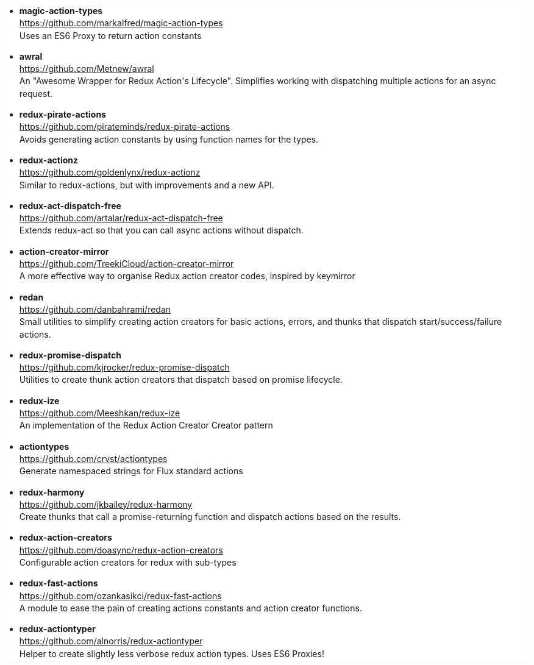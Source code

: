 - **magic-action-types**  
  https://github.com/markalfred/magic-action-types  
  Uses an ES6 Proxy to return action constants
  
- **awral**  
  https://github.com/Metnew/awral  
  An "Awesome Wrapper for Redux Action's Lifecycle". Simplifies working with dispatching multiple actions for an async request.
  
- **redux-pirate-actions**  
  https://github.com/pirateminds/redux-pirate-actions  
  Avoids generating action constants by using function names for the types.
  
- **redux-actionz**  
  https://github.com/goldenlynx/redux-actionz  
  Similar to redux-actions, but with improvements and a new API.
  
- **redux-act-dispatch-free**  
  https://github.com/artalar/redux-act-dispatch-free  
  Extends redux-act so that you can call async actions without dispatch.
  
- **action-creator-mirror**  
  https://github.com/TreekiCloud/action-creator-mirror  
  A more effective way to organise Redux action creator codes, inspired by keymirror
  
- **redan**  
  https://github.com/danbahrami/redan  
  Small utilities to simplify creating action creators for basic actions, errors, and thunks that dispatch start/success/failure actions.
  
- **redux-promise-dispatch**  
  https://github.com/kjrocker/redux-promise-dispatch  
  Utilities to create thunk action creators that dispatch based on promise lifecycle.
  
- **redux-ize**  
  https://github.com/Meeshkan/redux-ize  
  An implementation of the Redux Action Creator Creator pattern 
  
- **actiontypes**  
  https://github.com/crvst/actiontypes  
  Generate namespaced strings for Flux standard actions 
  
- **redux-harmony**  
  https://github.com/jkbailey/redux-harmony  
  Create thunks that call a promise-returning function and dispatch actions based on the results.
  
- **redux-action-creators**  
  https://github.com/doasync/redux-action-creators  
  Configurable action creators for redux with sub-types
  
- **redux-fast-actions**  
  https://github.com/ozankasikci/redux-fast-actions  
  A module to ease the pain of creating actions constants and action creator functions. 
  
- **redux-actiontyper**  
  https://github.com/alnorris/redux-actiontyper  
  Helper to create slightly less verbose redux action types. Uses ES6 Proxies!
  